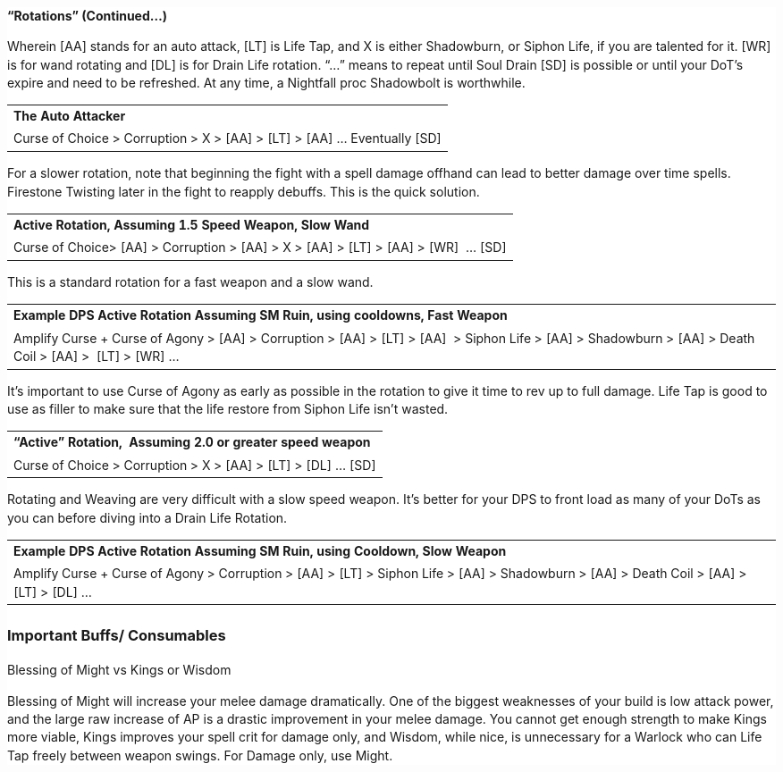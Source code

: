 **“Rotations” (Continued…)**

Wherein [AA] stands for an auto attack, [LT] is Life Tap, and X is either Shadowburn, or Siphon Life, if you are talented for it. [WR] is for wand rotating and [DL] is for Drain Life rotation. “…” means to repeat until Soul Drain [SD] is possible or until your DoT’s expire and need to be refreshed. At any time, a Nightfall proc Shadowbolt is worthwhile.

|  |
| --- |
| **The Auto Attacker** |
| Curse of Choice > Corruption > X > [AA] > [LT] > [AA] … Eventually [SD] |

For a slower rotation, note that beginning the fight with a spell damage offhand can lead to better damage over time spells. Firestone Twisting later in the fight to reapply debuffs. This is the quick solution.

|  |
| --- |
| **Active Rotation, Assuming 1.5 Speed Weapon, Slow Wand** |
| Curse of Choice> [AA] > Corruption > [AA] > X > [AA] > [LT] > [AA] > [WR]  … [SD] |

This is a standard rotation for a fast weapon and a slow wand.

|  |
| --- |
| **Example DPS Active Rotation Assuming SM Ruin, using cooldowns, Fast Weapon** |
| Amplify Curse + Curse of Agony > [AA] > Corruption > [AA] > [LT] > [AA]  > Siphon Life > [AA] > Shadowburn > [AA] > Death Coil > [AA] >  [LT] > [WR] … |

It’s important to use Curse of Agony as early as possible in the rotation to give it time to rev up to full damage. Life Tap is good to use as filler to make sure that the life restore from Siphon Life isn’t wasted.

|  |
| --- |
| **“Active” Rotation,  Assuming 2.0 or greater speed weapon** |
| Curse of Choice > Corruption > X > [AA] > [LT] > [DL] … [SD] |

Rotating and Weaving are very difficult with a slow speed weapon. It’s better for your DPS to front load as many of your DoTs as you can before diving into a Drain Life Rotation.

|  |
| --- |
| **Example DPS Active Rotation Assuming SM Ruin, using Cooldown, Slow Weapon** |
| Amplify Curse + Curse of Agony > Corruption > [AA] > [LT] > Siphon Life > [AA] > Shadowburn > [AA] > Death Coil > [AA] >  [LT] > [DL] … |

### **Important Buffs/ Consumables**

Blessing of Might vs Kings or Wisdom

Blessing of Might will increase your melee damage dramatically. One of the biggest weaknesses of your build is low attack power, and the large raw increase of AP is a drastic improvement in your melee damage. You cannot get enough strength to make Kings more viable, Kings improves your spell crit for damage only, and Wisdom, while nice, is unnecessary for a Warlock who can Life Tap freely between weapon swings. For Damage only, use Might.
